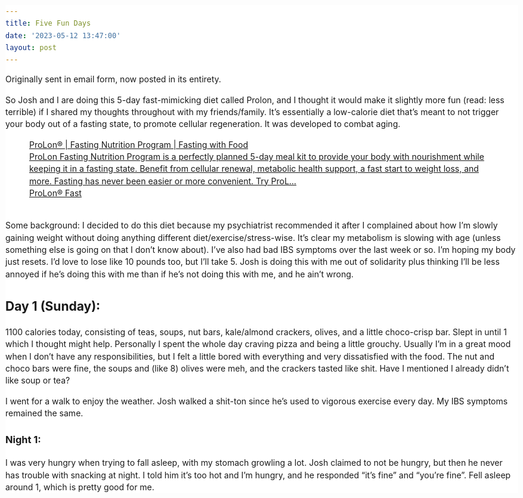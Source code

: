 ```yaml
---
title: Five Fun Days
date: '2023-05-12 13:47:00'
layout: post
---
```


Originally sent in email form, now posted in its entirety.

So Josh and I are doing this 5-day fast-mimicking diet called Prolon, and I thought it would make it slightly more fun (read: less terrible) if I shared my thoughts throughout with my friends/family. It’s essentially a low-calorie diet that’s meant to not trigger your body out of a fasting state, to promote cellular regeneration. It was developed to combat aging.

<figure class="kg-card kg-bookmark-card"><a class="kg-bookmark-container" href="https://prolonfast.com"><div class="kg-bookmark-content">
<div class="kg-bookmark-title">ProLon® | Fasting Nutrition Program | Fasting with Food</div>
<div class="kg-bookmark-description">ProLon Fasting Nutrition Program is a perfectly planned 5-day meal kit to provide your body with nourishment while keeping it in a fasting state. Benefit from cellular renewal, metabolic health support, a fast start to weight loss, and more. Fasting has never been easier or more convenient. Try ProL…</div>
<div class="kg-bookmark-metadata">
<img class="kg-bookmark-icon" src="https://cdn.shopify.com/s/files/1/0126/2921/3243/files/ProLon_Favicon_322eb3d7-b267-4d6a-8fb8-11a9d65ce825_32x32.png?v=1667679096" alt=""><span class="kg-bookmark-publisher">ProLon® Fast</span>
</div>
</div>
<div class="kg-bookmark-thumbnail"><img src="https://cdn.shopify.com/s/files/1/0126/2921/3243/files/Screenshot_2022-11-16_12.18.40_5kuTMH_1.png?v=1668720034" alt=""></div></a></figure>

Some background: I decided to do this diet because my psychiatrist recommended it after I complained about how I’m slowly gaining weight without doing anything different diet/exercise/stress-wise. It’s clear my metabolism is slowing with age (unless something else is going on that I don’t know about). I’ve also had bad IBS symptoms over the last week or so. I’m hoping my body just resets. I’d love to lose like 10 pounds too, but I’ll take 5. Josh is doing this with me out of solidarity plus thinking I’ll be less annoyed if he’s doing this with me than if he’s not doing this with me, and he ain’t wrong.

## **Day 1 (Sunday):**

1100 calories today, consisting of teas, soups, nut bars, kale/almond crackers, olives, and a little choco-crisp bar. Slept in until 1 which I thought might help. Personally I spent the whole day craving pizza and being a little grouchy. Usually I’m in a great mood when I don’t have any responsibilities, but I felt a little bored with everything and very dissatisfied with the food. The nut and choco bars were fine, the soups and (like 8) olives were meh, and the crackers tasted like shit. Have I mentioned I already didn’t like soup or tea?

I went for a walk to enjoy the weather. Josh walked a shit-ton since he’s used to vigorous exercise every day. My IBS symptoms remained the same.&nbsp;

### **Night 1:**

I was very hungry when trying to fall asleep, with my stomach growling a lot. Josh claimed to not be hungry, but then he never has trouble with snacking at night. I told him it’s too hot and I’m hungry, and he responded “it’s fine” and “you’re fine”. Fell asleep around 1, which is pretty good for me.
